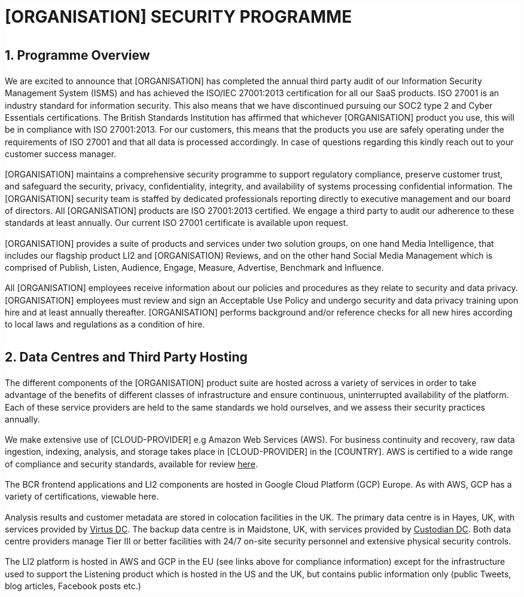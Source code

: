 # [ORGANISATION] SECURITY PROGRAMME

## 1. Programme Overview
We are excited to announce that [ORGANISATION] has completed the annual third party audit of our Information Security Management System (ISMS) and has achieved the ISO/IEC 27001:2013 certification for all our SaaS products. ISO 27001 is an industry standard for information security. This also means that we have discontinued pursuing our SOC2 type 2 and Cyber Essentials certifications. The British Standards Institution has affirmed that whichever [ORGANISATION] product you use, this will be in compliance with ISO 27001:2013. For our customers, this means that the products you use are safely operating under the requirements of ISO 27001 and that all data is processed accordingly. In case of questions regarding this kindly reach out to your customer success manager.

[ORGANISATION] maintains a comprehensive security programme to support regulatory compliance, preserve customer trust, and safeguard the security, privacy, confidentiality, integrity, and availability of systems processing confidential information. The [ORGANISATION] security team is staffed by dedicated professionals reporting directly to executive management and our board of directors. All [ORGANISATION] products are ISO 27001:2013 certified. We engage a third party to audit our adherence to these standards at least annually. Our current ISO 27001 certificate is available upon request.

[ORGANISATION] provides a suite of products and services under two solution groups, on one hand Media Intelligence, that includes our flagship product LI2 and [ORGANISATION] Reviews, and on the other hand Social Media Management which is comprised of Publish, Listen, Audience, Engage, Measure, Advertise, Benchmark and Influence.

All [ORGANISATION] employees receive information about our policies and procedures as they relate to security and data privacy. [ORGANISATION] employees must review and sign an Acceptable Use Policy and undergo security and data privacy training upon hire and at least annually thereafter. [ORGANISATION] performs background and/or reference checks for all new hires according to local laws and regulations as a condition of hire.

## 2. Data Centres and Third Party Hosting
The different components of the [ORGANISATION] product suite are hosted across a variety of services in order to take advantage of the benefits of different classes of infrastructure and ensure continuous, uninterrupted availability of the platform. Each of these service providers are held to the same standards we hold ourselves, and we assess their security practices annually.

We make extensive use of [CLOUD-PROVIDER] e.g Amazon Web Services (AWS). For business continuity and recovery, raw data ingestion, indexing, analysis, and storage takes place in [CLOUD-PROVIDER] in the [COUNTRY]. AWS is certified to a wide range of compliance and security standards, available for review [here](https://aws.amazon.com/compliance/programs/). 

The BCR frontend applications and LI2 components are hosted in Google Cloud Platform (GCP) Europe. As with AWS, GCP has a variety of certifications, viewable here.

Analysis results and customer metadata are stored in colocation facilities in the UK. The primary data centre is in Hayes, UK, with services provided by [Virtus DC](https://virtusdatacentres.com/services/security). The backup data centre is in Maidstone, UK, with services provided by [Custodian DC](https://www.custodiandc.com/resources/factsheets). Both data centre providers manage Tier III or better facilities with 24/7 on-site security personnel and extensive physical security controls.

The LI2 platform is hosted in AWS and GCP in the EU (see links above for compliance information) except for the infrastructure used to support the Listening product which is hosted in the US and the UK, but contains public information only (public Tweets, blog articles, Facebook posts etc.)
